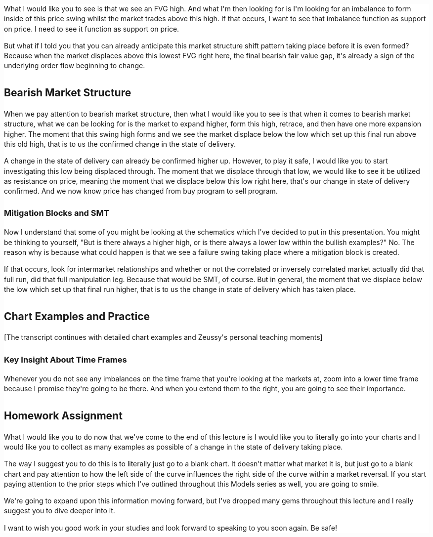 What I would like you to see is that we see an FVG high. And what I'm then looking for is I'm looking for an imbalance to form inside of this price swing whilst the market trades above this high. If that occurs, I want to see that imbalance function as support on price. I need to see it function as support on price.

But what if I told you that you can already anticipate this market structure shift pattern taking place before it is even formed? Because when the market displaces above this lowest FVG right here, the final bearish fair value gap, it's already a sign of the underlying order flow beginning to change.

## Bearish Market Structure

When we pay attention to bearish market structure, then what I would like you to see is that when it comes to bearish market structure, what we can be looking for is the market to expand higher, form this high, retrace, and then have one more expansion higher. The moment that this swing high forms and we see the market displace below the low which set up this final run above this old high, that is to us the confirmed change in the state of delivery.

A change in the state of delivery can already be confirmed higher up. However, to play it safe, I would like you to start investigating this low being displaced through. The moment that we displace through that low, we would like to see it be utilized as resistance on price, meaning the moment that we displace below this low right here, that's our change in state of delivery confirmed. And we now know price has changed from buy program to sell program.

### Mitigation Blocks and SMT

Now I understand that some of you might be looking at the schematics which I've decided to put in this presentation. You might be thinking to yourself, "But is there always a higher high, or is there always a lower low within the bullish examples?" No. The reason why is because what could happen is that we see a failure swing taking place where a mitigation block is created.

If that occurs, look for intermarket relationships and whether or not the correlated or inversely correlated market actually did that full run, did that full manipulation leg. Because that would be SMT, of course. But in general, the moment that we displace below the low which set up that final run higher, that is to us the change in state of delivery which has taken place.

## Chart Examples and Practice

[The transcript continues with detailed chart examples and Zeussy's personal teaching moments]

### Key Insight About Time Frames

Whenever you do not see any imbalances on the time frame that you're looking at the markets at, zoom into a lower time frame because I promise they're going to be there. And when you extend them to the right, you are going to see their importance.

## Homework Assignment

What I would like you to do now that we've come to the end of this lecture is I would like you to literally go into your charts and I would like you to collect as many examples as possible of a change in the state of delivery taking place.

The way I suggest you to do this is to literally just go to a blank chart. It doesn't matter what market it is, but just go to a blank chart and pay attention to how the left side of the curve influences the right side of the curve within a market reversal. If you start paying attention to the prior steps which I've outlined throughout this Models series as well, you are going to smile.

We're going to expand upon this information moving forward, but I've dropped many gems throughout this lecture and I really suggest you to dive deeper into it.

I want to wish you good work in your studies and look forward to speaking to you soon again. Be safe!
